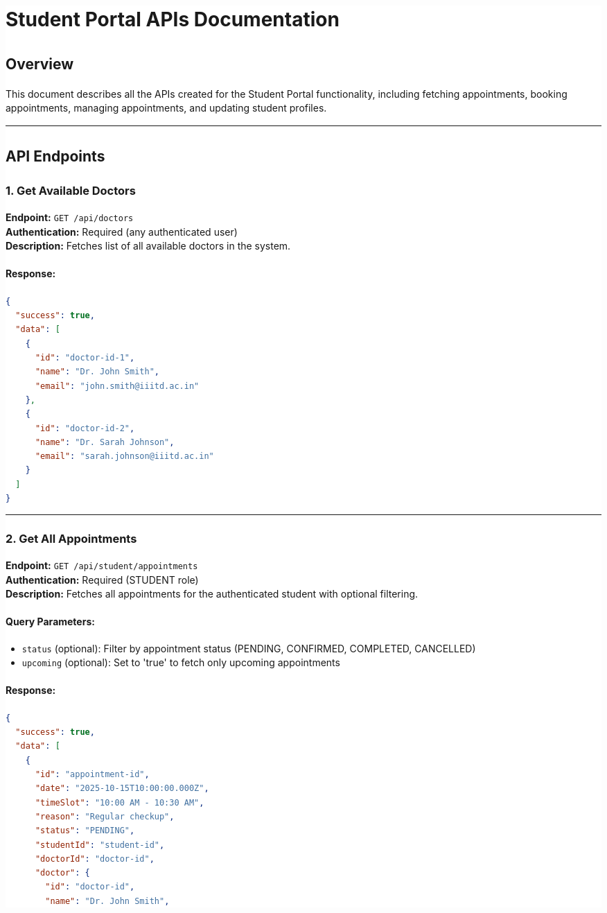 # Student Portal APIs Documentation

## Overview
This document describes all the APIs created for the Student Portal functionality, including fetching appointments, booking appointments, managing appointments, and updating student profiles.

---

## API Endpoints

### 1. Get Available Doctors
**Endpoint:** `GET /api/doctors`  
**Authentication:** Required (any authenticated user)  
**Description:** Fetches list of all available doctors in the system.

#### Response:
```json
{
  "success": true,
  "data": [
    {
      "id": "doctor-id-1",
      "name": "Dr. John Smith",
      "email": "john.smith@iiitd.ac.in"
    },
    {
      "id": "doctor-id-2",
      "name": "Dr. Sarah Johnson",
      "email": "sarah.johnson@iiitd.ac.in"
    }
  ]
}
```

---

### 2. Get All Appointments
**Endpoint:** `GET /api/student/appointments`  
**Authentication:** Required (STUDENT role)  
**Description:** Fetches all appointments for the authenticated student with optional filtering.

#### Query Parameters:
- `status` (optional): Filter by appointment status (PENDING, CONFIRMED, COMPLETED, CANCELLED)
- `upcoming` (optional): Set to 'true' to fetch only upcoming appointments

#### Response:
```json
{
  "success": true,
  "data": [
    {
      "id": "appointment-id",
      "date": "2025-10-15T10:00:00.000Z",
      "timeSlot": "10:00 AM - 10:30 AM",
      "reason": "Regular checkup",
      "status": "PENDING",
      "studentId": "student-id",
      "doctorId": "doctor-id",
      "doctor": {
        "id": "doctor-id",
        "name": "Dr. John Smith",
```
